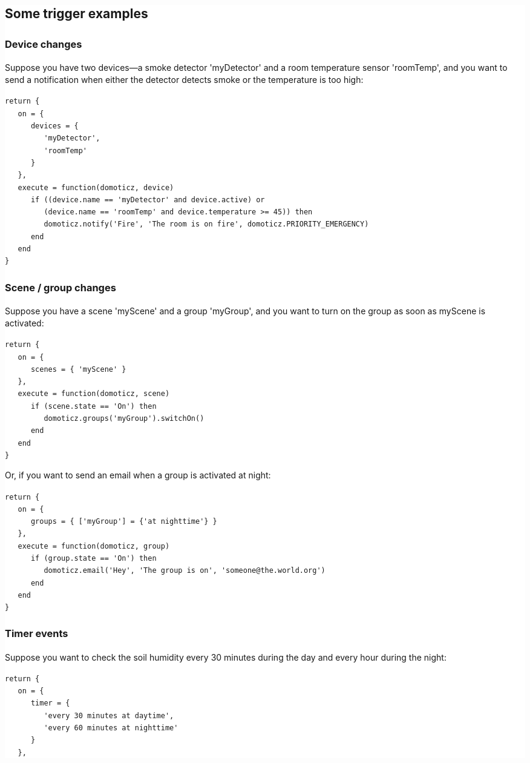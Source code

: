 ## Some trigger examples

### Device changes
Suppose you have two devices—a smoke detector 'myDetector' and a room temperature sensor 'roomTemp', and you want to send a notification when either the detector detects smoke or the temperature is too high:

```
return {
   on = {
      devices = {
         'myDetector',
         'roomTemp'
      }
   },
   execute = function(domoticz, device)
      if ((device.name == 'myDetector' and device.active) or
         (device.name == 'roomTemp' and device.temperature >= 45)) then
         domoticz.notify('Fire', 'The room is on fire', domoticz.PRIORITY_EMERGENCY)
      end
   end
}
```

### Scene / group changes
Suppose you have a scene 'myScene' and a group 'myGroup', and you want to turn on the group as soon as myScene is activated:
```
return {
   on = {
      scenes = { 'myScene' }
   },
   execute = function(domoticz, scene)
      if (scene.state == 'On') then
         domoticz.groups('myGroup').switchOn()
      end
   end
}
```
Or, if you want to send an email when a group is activated at night:
```
return {
   on = {
      groups = { ['myGroup'] = {'at nighttime'} }
   },
   execute = function(domoticz, group)
      if (group.state == 'On') then
         domoticz.email('Hey', 'The group is on', 'someone@the.world.org')
      end
   end
}
```
### Timer events
Suppose you want to check the soil humidity every 30 minutes during the day and every hour during the night:
```
return {
   on = {
      timer = {
         'every 30 minutes at daytime',
         'every 60 minutes at nighttime'
      }
   },
```